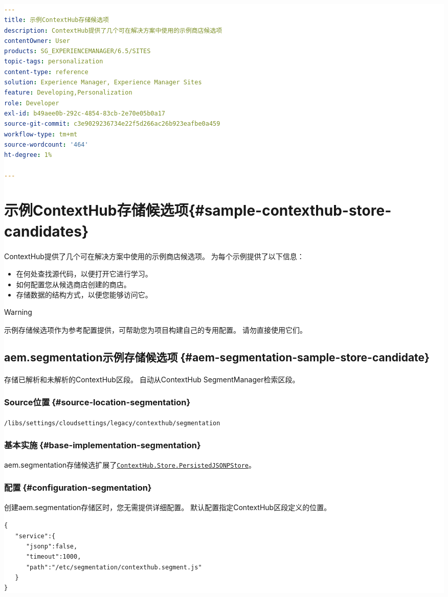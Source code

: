 ```yaml
---
title: 示例ContextHub存储候选项
description: ContextHub提供了几个可在解决方案中使用的示例商店候选项
contentOwner: User
products: SG_EXPERIENCEMANAGER/6.5/SITES
topic-tags: personalization
content-type: reference
solution: Experience Manager, Experience Manager Sites
feature: Developing,Personalization
role: Developer
exl-id: b49aee0b-292c-4854-83cb-2e70e05b0a17
source-git-commit: c3e9029236734e22f5d266ac26b923eafbe0a459
workflow-type: tm+mt
source-wordcount: '464'
ht-degree: 1%

---
```


# 示例ContextHub存储候选项{#sample-contexthub-store-candidates}

ContextHub提供了几个可在解决方案中使用的示例商店候选项。 为每个示例提供了以下信息：

* 在何处查找源代码，以便打开它进行学习。
* 如何配置您从候选商店创建的商店。
* 存储数据的结构方式，以便您能够访问它。

>[!WARNING]
>
>示例存储候选项作为参考配置提供，可帮助您为项目构建自己的专用配置。 请勿直接使用它们。

## aem.segmentation示例存储候选项 {#aem-segmentation-sample-store-candidate}

存储已解析和未解析的ContextHub区段。 自动从ContextHub SegmentManager检索区段。

### Source位置 {#source-location-segmentation}

`/libs/settings/cloudsettings/legacy/contexthub/segmentation`

### 基本实施 {#base-implementation-segmentation}

aem.segmentation存储候选扩展了[`ContextHub.Store.PersistedJSONPStore`](/help/sites-developing/contexthub-api.md#contexthub-store-persistedjsonpstore)。

### 配置 {#configuration-segmentation}

创建aem.segmentation存储区时，您无需提供详细配置。 默认配置指定ContextHub区段定义的位置。

```xml
{
   "service":{
      "jsonp":false,
      "timeout":1000,
      "path":"/etc/segmentation/contexthub.segment.js"
   }
}
```
